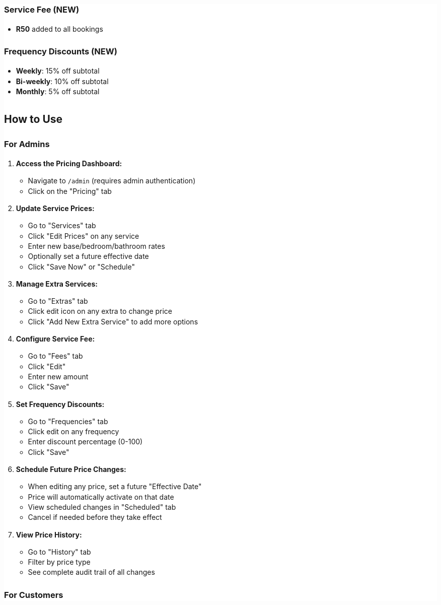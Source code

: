 ### Service Fee (NEW)
- **R50** added to all bookings

### Frequency Discounts (NEW)
- **Weekly**: 15% off subtotal
- **Bi-weekly**: 10% off subtotal
- **Monthly**: 5% off subtotal

## How to Use

### For Admins

1. **Access the Pricing Dashboard:**
   - Navigate to `/admin` (requires admin authentication)
   - Click on the "Pricing" tab

2. **Update Service Prices:**
   - Go to "Services" tab
   - Click "Edit Prices" on any service
   - Enter new base/bedroom/bathroom rates
   - Optionally set a future effective date
   - Click "Save Now" or "Schedule"

3. **Manage Extra Services:**
   - Go to "Extras" tab
   - Click edit icon on any extra to change price
   - Click "Add New Extra Service" to add more options

4. **Configure Service Fee:**
   - Go to "Fees" tab
   - Click "Edit"
   - Enter new amount
   - Click "Save"

5. **Set Frequency Discounts:**
   - Go to "Frequencies" tab
   - Click edit on any frequency
   - Enter discount percentage (0-100)
   - Click "Save"

6. **Schedule Future Price Changes:**
   - When editing any price, set a future "Effective Date"
   - Price will automatically activate on that date
   - View scheduled changes in "Scheduled" tab
   - Cancel if needed before they take effect

7. **View Price History:**
   - Go to "History" tab
   - Filter by price type
   - See complete audit trail of all changes

### For Customers

